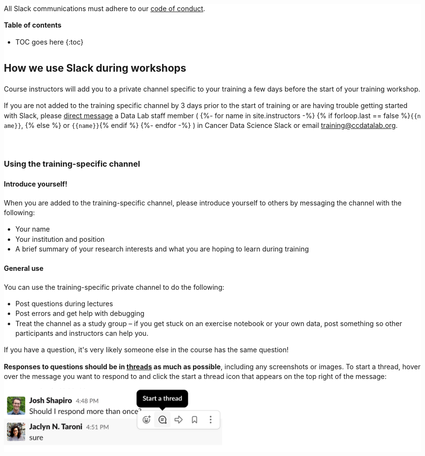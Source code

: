 All Slack communications must adhere to our [code of conduct](../code-of-conduct.md).

**Table of contents**

* TOC goes here
{:toc}

## How we use Slack during workshops

Course instructors will add you to a private channel specific to your training a few days before the start of your training workshop.

If you are not added to the training specific channel by 3 days prior to the start of training or are having trouble getting started with Slack, please [direct message](#using-direct-messages-during-training) a Data Lab staff member (
{%- for name in site.instructors -%}
{% if forloop.last == false %}`{{name}}`, {% else %} or `{{name}}`{% endif %}
{%- endfor -%}
) in Cancer Data Science Slack or email [training@ccdatalab.org](mailto:training@ccdatalab.org).

<br>

### Using the training-specific channel

#### Introduce yourself!

When you are added to the training-specific channel, please introduce yourself to others by messaging the channel with the following:

* Your name
* Your institution and position
* A brief summary of your research interests and what you are hoping to learn during training

#### General use

You can use the training-specific private channel to do the following:

* Post questions during lectures
* Post errors and get help with debugging
* Treat the channel as a study group – if you get stuck on an exercise notebook or your own data, post something so other participants and instructors can help you.

If you have a question, it's very likely someone else in the course has the same question!

**Responses to questions should be in [threads](https://slack.com/help/articles/115000769927-Use-threads-to-organize-discussions-) as much as possible**, including any screenshots or images.
To start a thread, hover over the message you want to respond to and click the start a thread icon that appears on the top right of the message:

<img src = "screenshots/slack-start-a-thread.png" alt = "Start a Slack thread" width = "450">
